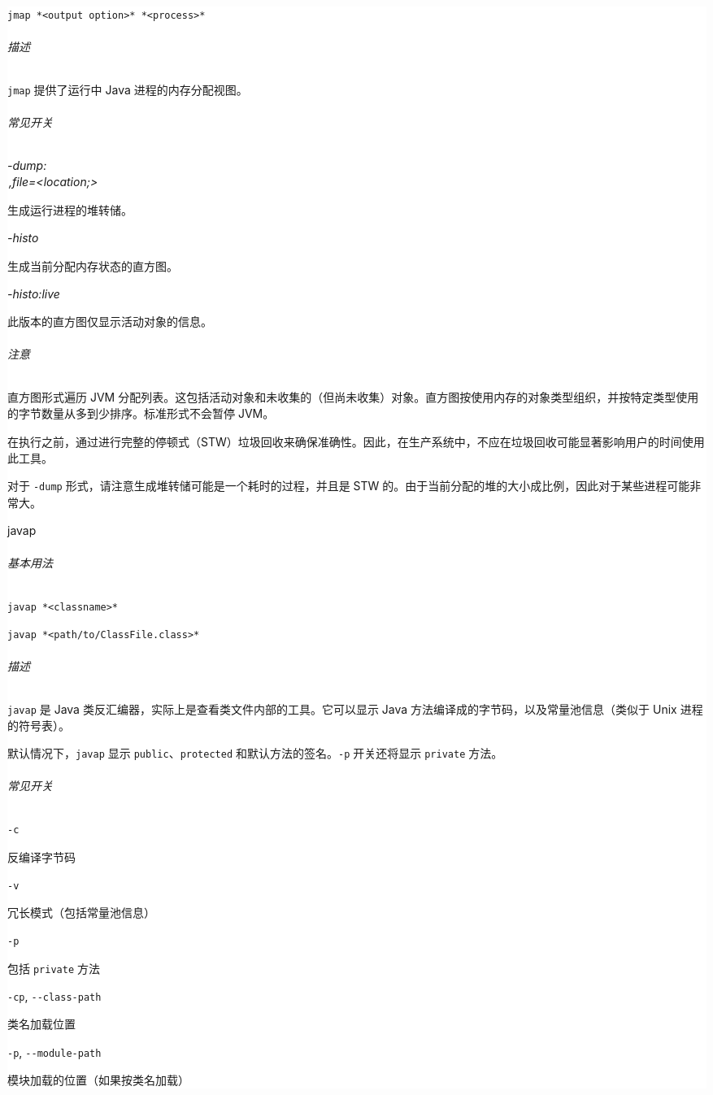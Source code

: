 `jmap *<output option>* *<process>*`

###### 描述

`jmap` 提供了运行中 Java 进程的内存分配视图。

###### 常见开关

*-dump:<option>,file=<location;>*

生成运行进程的堆转储。

*-histo*

生成当前分配内存状态的直方图。

*-histo:live*

此版本的直方图仅显示活动对象的信息。

###### 注意

直方图形式遍历 JVM 分配列表。这包括活动对象和未收集的（但尚未收集）对象。直方图按使用内存的对象类型组织，并按特定类型使用的字节数量从多到少排序。标准形式不会暂停 JVM。

在执行之前，通过进行完整的停顿式（STW）垃圾回收来确保准确性。因此，在生产系统中，不应在垃圾回收可能显著影响用户的时间使用此工具。

对于 `-dump` 形式，请注意生成堆转储可能是一个耗时的过程，并且是 STW 的。由于当前分配的堆的大小成比例，因此对于某些进程可能非常大。

javap

###### 基本用法

`javap *<classname>*`

`javap *<path/to/ClassFile.class>*`

###### 描述

`javap` 是 Java 类反汇编器，实际上是查看类文件内部的工具。它可以显示 Java 方法编译成的字节码，以及常量池信息（类似于 Unix 进程的符号表）。

默认情况下，`javap` 显示 `public`、`protected` 和默认方法的签名。`-p` 开关还将显示 `private` 方法。

###### 常见开关

`-c`

反编译字节码

`-v`

冗长模式（包括常量池信息）

`-p`

包括 `private` 方法

`-cp`, `--class-path`

类名加载位置

`-p`, `--module-path`

模块加载的位置（如果按类名加载）
